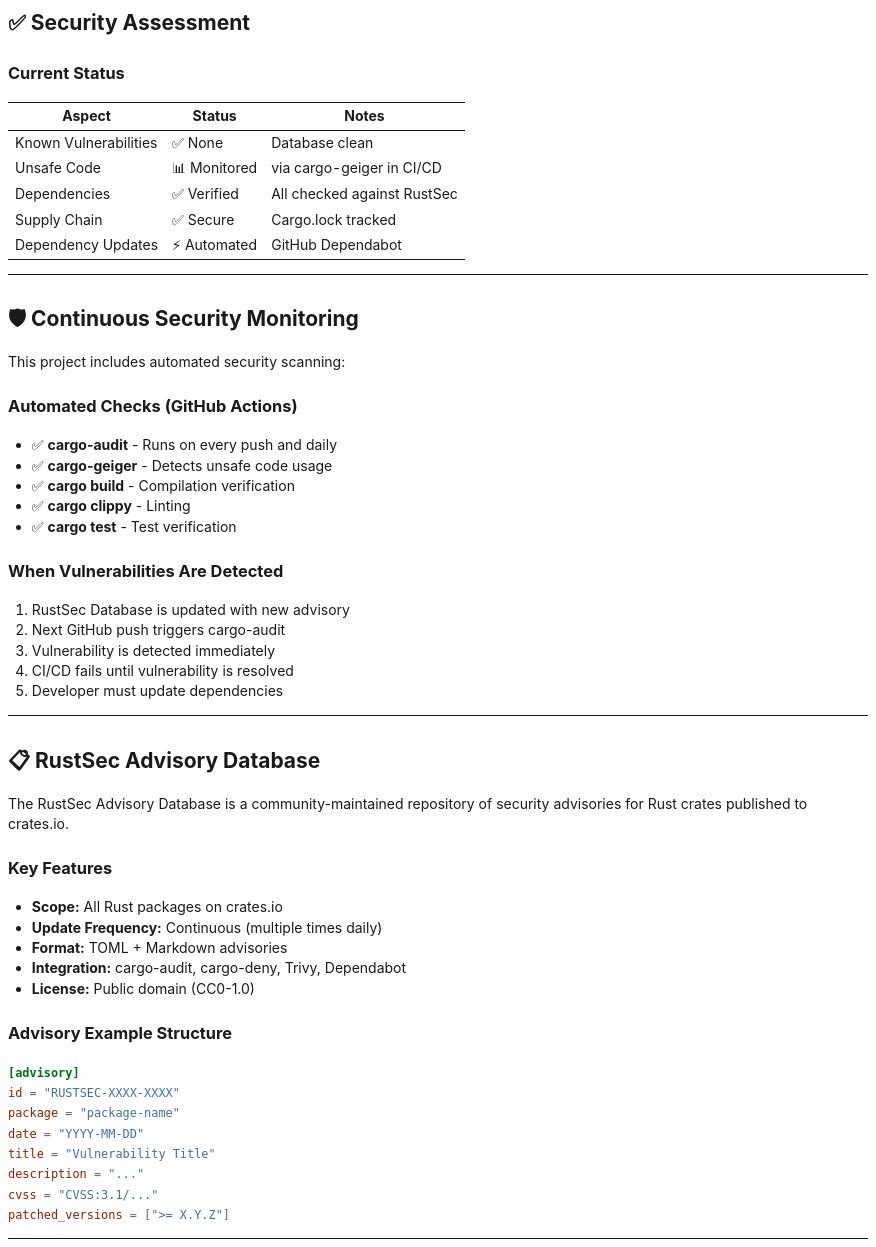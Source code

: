 
## ✅ Security Assessment

### Current Status
| Aspect | Status | Notes |
|--------|--------|-------|
| Known Vulnerabilities | ✅ None | Database clean |
| Unsafe Code | 📊 Monitored | via cargo-geiger in CI/CD |
| Dependencies | ✅ Verified | All checked against RustSec |
| Supply Chain | ✅ Secure | Cargo.lock tracked |
| Dependency Updates | ⚡ Automated | GitHub Dependabot |

---

## 🛡️ Continuous Security Monitoring

This project includes automated security scanning:

### Automated Checks (GitHub Actions)
- ✅ **cargo-audit** - Runs on every push and daily
- ✅ **cargo-geiger** - Detects unsafe code usage
- ✅ **cargo build** - Compilation verification
- ✅ **cargo clippy** - Linting
- ✅ **cargo test** - Test verification

### When Vulnerabilities Are Detected
1. RustSec Database is updated with new advisory
2. Next GitHub push triggers cargo-audit
3. Vulnerability is detected immediately
4. CI/CD fails until vulnerability is resolved
5. Developer must update dependencies

---

## 📋 RustSec Advisory Database

The RustSec Advisory Database is a community-maintained repository of security advisories for Rust crates published to crates.io.

### Key Features
- **Scope:** All Rust packages on crates.io
- **Update Frequency:** Continuous (multiple times daily)
- **Format:** TOML + Markdown advisories
- **Integration:** cargo-audit, cargo-deny, Trivy, Dependabot
- **License:** Public domain (CC0-1.0)

### Advisory Example Structure
```toml
[advisory]
id = "RUSTSEC-XXXX-XXXX"
package = "package-name"
date = "YYYY-MM-DD"
title = "Vulnerability Title"
description = "..."
cvss = "CVSS:3.1/..."
patched_versions = [">= X.Y.Z"]
```

---